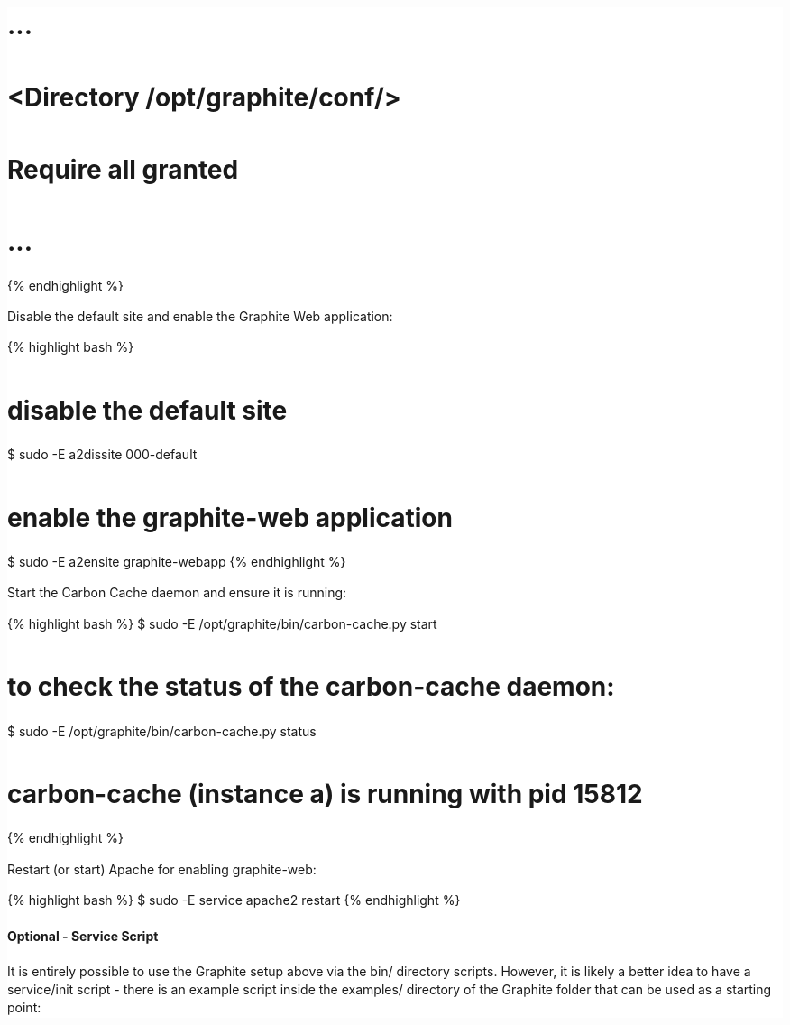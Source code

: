 #
#   ...
#
#   <Directory /opt/graphite/conf/>
#     Require all granted
#   </Directory>
# ...
{% endhighlight %}

Disable the default site and enable the Graphite Web application:

{% highlight bash %}
# disable the default site
$ sudo -E a2dissite 000-default

# enable the graphite-web application
$ sudo -E a2ensite graphite-webapp
{% endhighlight %}

Start the Carbon Cache daemon and ensure it is running:

{% highlight bash %}
$ sudo -E /opt/graphite/bin/carbon-cache.py start
# to check the status of the carbon-cache daemon:
$ sudo -E /opt/graphite/bin/carbon-cache.py status
#   carbon-cache (instance a) is running with pid 15812
{% endhighlight %}

Restart (or start) Apache for enabling graphite-web:

{% highlight bash %}
$ sudo -E service apache2 restart
{% endhighlight %}

#### Optional - Service Script

It is entirely possible to use the Graphite setup above via the bin/ directory scripts. However, it is
likely a better idea to have a service/init script - there is an example script inside the examples/
directory of the Graphite folder that can be used as a starting point:
